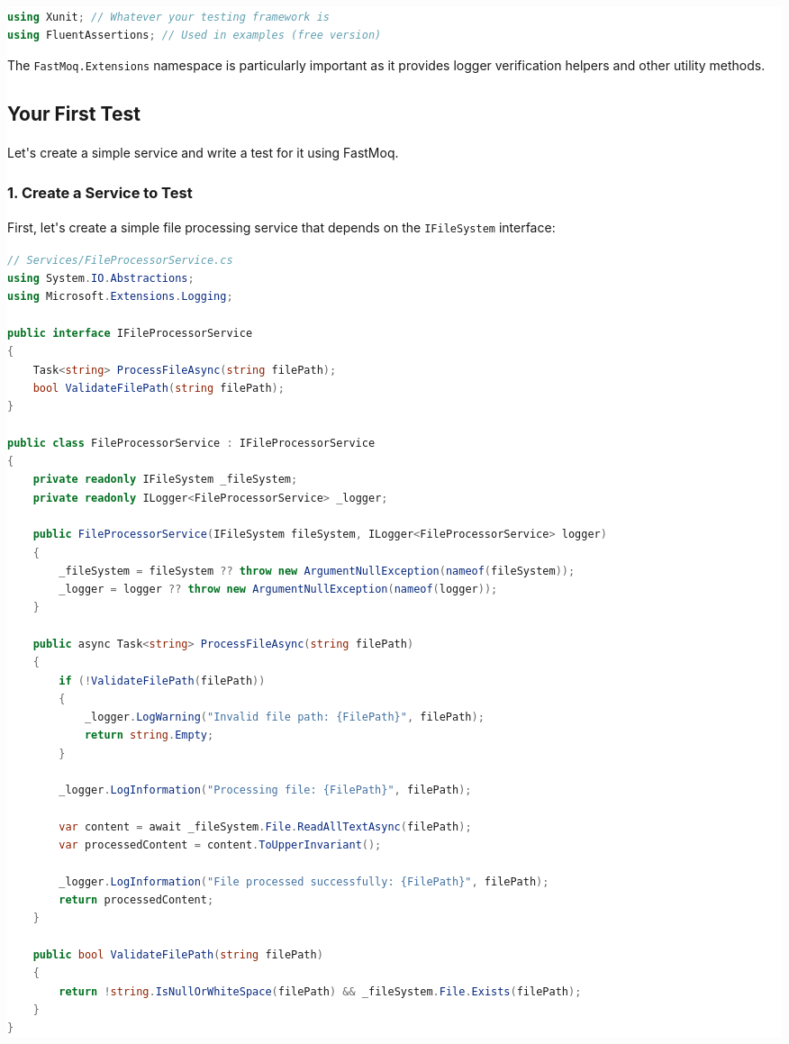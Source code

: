```csharp
using Xunit; // Whatever your testing framework is
using FluentAssertions; // Used in examples (free version)
```

The `FastMoq.Extensions` namespace is particularly important as it provides logger verification helpers and other utility methods.

## Your First Test

Let's create a simple service and write a test for it using FastMoq.

### 1. Create a Service to Test

First, let's create a simple file processing service that depends on the `IFileSystem` interface:

```csharp
// Services/FileProcessorService.cs
using System.IO.Abstractions;
using Microsoft.Extensions.Logging;

public interface IFileProcessorService
{
    Task<string> ProcessFileAsync(string filePath);
    bool ValidateFilePath(string filePath);
}

public class FileProcessorService : IFileProcessorService
{
    private readonly IFileSystem _fileSystem;
    private readonly ILogger<FileProcessorService> _logger;

    public FileProcessorService(IFileSystem fileSystem, ILogger<FileProcessorService> logger)
    {
        _fileSystem = fileSystem ?? throw new ArgumentNullException(nameof(fileSystem));
        _logger = logger ?? throw new ArgumentNullException(nameof(logger));
    }

    public async Task<string> ProcessFileAsync(string filePath)
    {
        if (!ValidateFilePath(filePath))
        {
            _logger.LogWarning("Invalid file path: {FilePath}", filePath);
            return string.Empty;
        }

        _logger.LogInformation("Processing file: {FilePath}", filePath);
        
        var content = await _fileSystem.File.ReadAllTextAsync(filePath);
        var processedContent = content.ToUpperInvariant();
        
        _logger.LogInformation("File processed successfully: {FilePath}", filePath);
        return processedContent;
    }

    public bool ValidateFilePath(string filePath)
    {
        return !string.IsNullOrWhiteSpace(filePath) && _fileSystem.File.Exists(filePath);
    }
}
```

